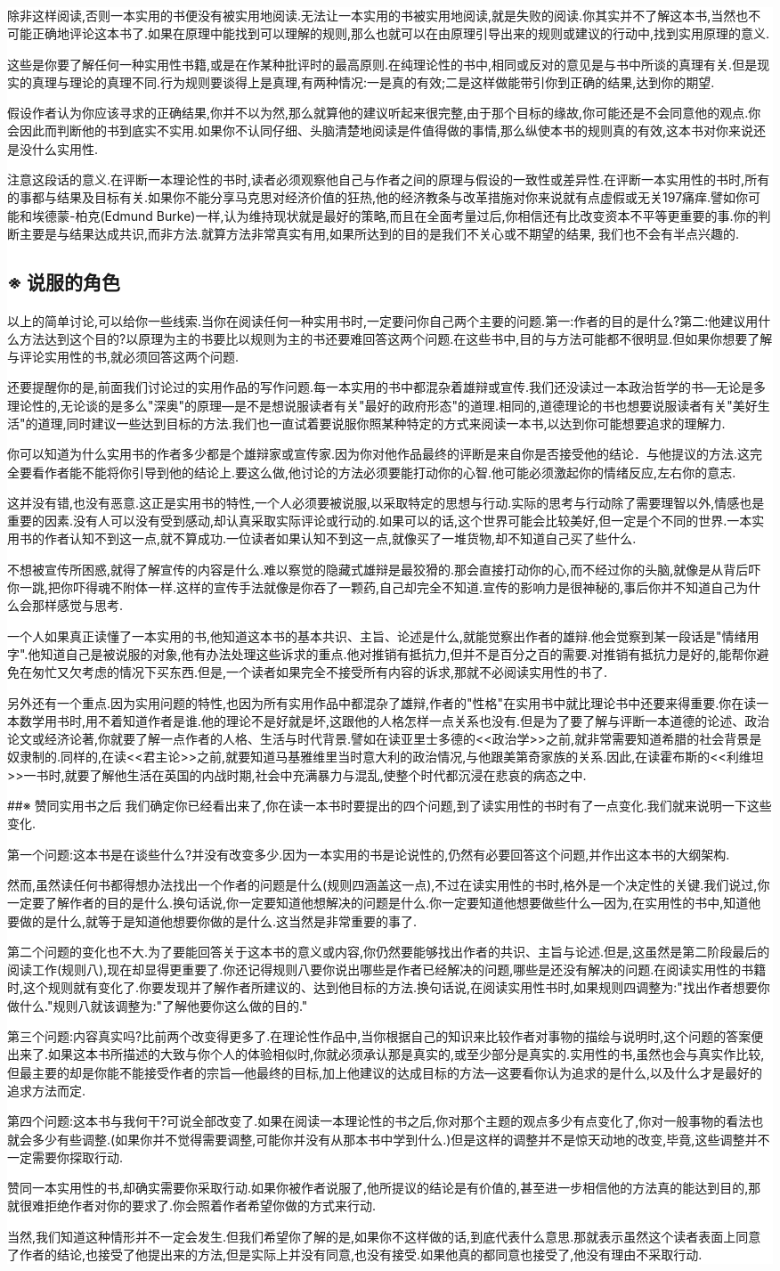 除非这样阅读,否则一本实用的书便没有被实用地阅读.无法让一本实用的书被实用地阅读,就是失败的阅读.你其实并不了解这本书,当然也不可能正确地评论这本书了.如果在原理中能找到可以理解的规则,那么也就可以在由原理引导出来的规则或建议的行动中,找到实用原理的意义.

这些是你要了解任何一种实用性书籍,或是在作某种批评时的最高原则.在纯理论性的书中,相同或反对的意见是与书中所谈的真理有关.但是现实的真理与理论的真理不同.行为规则要谈得上是真理,有两种情况:一是真的有效;二是这样做能带引你到正确的结果,达到你的期望.

假设作者认为你应该寻求的正确结果,你并不以为然,那么就算他的建议听起来很完整,由于那个目标的缘故,你可能还是不会同意他的观点.你会因此而判断他的书到底实不实用.如果你不认同仔细、头脑清楚地阅读是件值得做的事情,那么纵使本书的规则真的有效,这本书对你来说还是没什么实用性.

注意这段话的意义.在评断一本理论性的书时,读者必须观察他自己与作者之间的原理与假设的一致性或差异性.在评断一本实用性的书时,所有的事都与结果及目标有关.如果你不能分享马克思对经济价值的狂热,他的经济教条与改革措施对你来说就有点虚假或无关197痛痒.譬如你可能和埃德蒙-柏克(Edmund Burke)一样,认为维持现状就是最好的策略,而且在全面考量过后,你相信还有比改变资本不平等更重要的事.你的判断主要是与结果达成共识,而非方法.就算方法非常真实有用,如果所达到的目的是我们不关心或不期望的结果, 我们也不会有半点兴趣的.

## ※ 说服的角色
以上的简单讨论,可以给你一些线索.当你在阅读任何一种实用书时,一定要问你自己两个主要的问题.第一:作者的目的是什么?第二:他建议用什么方法达到这个目的?以原理为主的书要比以规则为主的书还要难回答这两个问题.在这些书中,目的与方法可能都不很明显.但如果你想要了解与评论实用性的书,就必须回答这两个问题.

还要提醒你的是,前面我们讨论过的实用作品的写作问题.每一本实用的书中都混杂着雄辩或宣传.我们还没读过一本政治哲学的书—无论是多理论性的,无论谈的是多么"深奥"的原理—是不是想说服读者有关"最好的政府形态"的道理.相同的,道德理论的书也想要说服读者有关"美好生活"的道理,同时建议一些达到目标的方法.我们也一直试着要说服你照某种特定的方式来阅读一本书,以达到你可能想要追求的理解力.

你可以知道为什么实用书的作者多少都是个雄辩家或宣传家.因为你对他作品最终的评断是来自你是否接受他的结论．与他提议的方法.这完全要看作者能不能将你引导到他的结论上.要这么做,他讨论的方法必须要能打动你的心智.他可能必须激起你的情绪反应,左右你的意志.
   
这并没有错,也没有恶意.这正是实用书的特性,一个人必须要被说服,以采取特定的思想与行动.实际的思考与行动除了需要理智以外,情感也是重要的因素.没有人可以没有受到感动,却认真采取实际评论或行动的.如果可以的话,这个世界可能会比较美好,但一定是个不同的世界.一本实用书的作者认知不到这一点,就不算成功.一位读者如果认知不到这一点,就像买了一堆货物,却不知道自己买了些什么.

不想被宣传所困惑,就得了解宣传的内容是什么.难以察觉的隐藏式雄辩是最狡猾的.那会直接打动你的心,而不经过你的头脑,就像是从背后吓你一跳,把你吓得魂不附体一样.这样的宣传手法就像是你吞了一颗药,自己却完全不知道.宣传的影响力是很神秘的,事后你并不知道自己为什么会那样感觉与思考.

一个人如果真正读懂了一本实用的书,他知道这本书的基本共识、主旨、论述是什么,就能觉察出作者的雄辩.他会觉察到某一段话是"情绪用字".他知道自己是被说服的对象,他有办法处理这些诉求的重点.他对推销有抵抗力,但并不是百分之百的需要.对推销有抵抗力是好的,能帮你避免在匆忙又欠考虑的情况下买东西.但是,一个读者如果完全不接受所有内容的诉求,那就不必阅读实用性的书了.
   
另外还有一个重点.因为实用问题的特性,也因为所有实用作品中都混杂了雄辩,作者的"性格"在实用书中就比理论书中还要来得重要.你在读一本数学用书时,用不着知道作者是谁.他的理论不是好就是坏,这跟他的人格怎样一点关系也没有.但是为了要了解与评断一本道德的论述、政治论文或经济论著,你就要了解一点作者的人格、生活与时代背景.譬如在读亚里士多德的<<政治学>>之前,就非常需要知道希腊的社会背景是奴隶制的.同样的,在读<<君主论>>之前,就要知道马基雅维里当时意大利的政治情况,与他跟美第奇家族的关系.因此,在读霍布斯的<<利维坦>>一书时,就要了解他生活在英国的内战时期,社会中充满暴力与混乱,使整个时代都沉浸在悲哀的病态之中.

##※ 赞同实用书之后
我们确定你已经看出来了,你在读一本书时要提出的四个问题,到了读实用性的书时有了一点变化.我们就来说明一下这些变化.
   
第一个问题:这本书是在谈些什么?并没有改变多少.因为一本实用的书是论说性的,仍然有必要回答这个问题,并作出这本书的大纲架构.

然而,虽然读任何书都得想办法找出一个作者的问题是什么(规则四涵盖这一点),不过在读实用性的书时,格外是一个决定性的关键.我们说过,你一定要了解作者的目的是什么.换句话说,你一定要知道他想解决的问题是什么.你一定要知道他想要做些什么—因为,在实用性的书中,知道他要做的是什么,就等于是知道他想要你做的是什么.这当然是非常重要的事了.

第二个问题的变化也不大.为了要能回答关于这本书的意义或内容,你仍然要能够找出作者的共识、主旨与论述.但是,这虽然是第二阶段最后的阅读工作(规则八),现在却显得更重要了.你还记得规则八要你说出哪些是作者已经解决的问题,哪些是还没有解决的问题.在阅读实用性的书籍时,这个规则就有变化了.你要发现并了解作者所建议的、达到他目标的方法.换句话说,在阅读实用性书时,如果规则四调整为:"找出作者想要你做什么."规则八就该调整为:"了解他要你这么做的目的."

第三个问题:内容真实吗?比前两个改变得更多了.在理论性作品中,当你根据自己的知识来比较作者对事物的描绘与说明时,这个问题的答案便出来了.如果这本书所描述的大致与你个人的体验相似时,你就必须承认那是真实的,或至少部分是真实的.实用性的书,虽然也会与真实作比较,但最主要的却是你能不能接受作者的宗旨—他最终的目标,加上他建议的达成目标的方法—这要看你认为追求的是什么,以及什么才是最好的追求方法而定.

第四个问题:这本书与我何干?可说全部改变了.如果在阅读一本理论性的书之后,你对那个主题的观点多少有点变化了,你对一般事物的看法也就会多少有些调整.(如果你并不觉得需要调整,可能你并没有从那本书中学到什么.)但是这样的调整并不是惊天动地的改变,毕竟,这些调整并不一定需要你探取行动.

赞同一本实用性的书,却确实需要你采取行动.如果你被作者说服了,他所提议的结论是有价值的,甚至进一步相信他的方法真的能达到目的,那就很难拒绝作者对你的要求了.你会照着作者希望你做的方式来行动.

当然,我们知道这种情形并不一定会发生.但我们希望你了解的是,如果你不这样做的话,到底代表什么意思.那就表示虽然这个读者表面上同意了作者的结论,也接受了他提出来的方法,但是实际上并没有同意,也没有接受.如果他真的都同意也接受了,他没有理由不采取行动.
